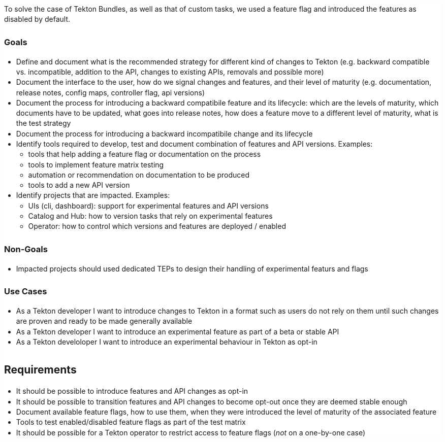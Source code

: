 To solve the case of Tekton Bundles, as well as that of custom tasks, we used a
feature flag and introduced the features as disabled by default.

### Goals

- Define and document what is the recommended strategy for different kind
  of changes to Tekton (e.g. backward compatible vs. incompatible,
  addition to the API, changes to existing APIs, removals and possible more)
- Document the interface to the user, how do we signal changes and features,
  and their level of maturity (e.g. documentation, release notes, config maps,
  controller flag, api versions)
- Document the process for introducing a backward compatibile feature and
  its lifecycle: which are the levels of maturity, which documents have
  to be updated, what goes into release notes, how does a feature move
  to a different level of maturity, what is the test strategy
- Document the process for introducing a backward incompatibile change and
  its lifecycle
- Identify tools required to develop, test and document combination of features
  and API versions. Examples:
  - tools that help adding a feature flag or documentation on the process
  - tools to implement feature matrix testing
  - automation or recommendation on documentation to be produced
  - tools to add a new API version
- Identify projects that are impacted. Examples:
    - UIs (cli, dashboard): support for experimental features and API versions
    - Catalog and Hub: how to version tasks that rely on experimental features
    - Operator: how to control which versions and features are deployed / enabled

### Non-Goals

- Impacted projects should used dedicated TEPs to design their handling of
  experimental featurs and flags

### Use Cases

- As a Tekton developer I want to introduce changes to Tekton in a format
  such as users do not rely on them until such changes are proven and ready
  to be made generally available
- As a Tekton developer I want to introduce an experimental feature as part
  of a beta or stable API
- As a Tekton develoloper I want to introduce an experimental behaviour in
  Tekton as opt-in

## Requirements

- It should be possible to introduce features and API changes as opt-in
- It should be possible to transition features and API changes to become
  opt-out once they are deemed stable enough
- Document available feature flags, how to use them, when they were
  introduced the level of maturity of the associated feature
- Tools to test enabled/disabled feature flags as part of the test matrix
- It should be possible for a Tekton operator to restrict access to
  feature flags (*not* on a one-by-one case)
